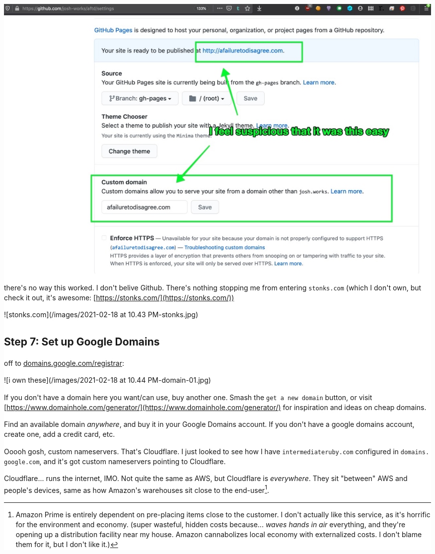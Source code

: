 ![no way this worked](/images/too-easy.jpg)

there's no way this worked. I don't belive Github. There's nothing stopping me from entering `stonks.com` (which I don't own, but check it out, it's awesome: [https://stonks.com/](https://stonks.com/))

![stonks.com](/images/2021-02-18 at 10.43 PM-stonks.jpg)

## Step 7: Set up Google Domains

off to [domains.google.com/registrar](https://domains.google.com/registrar/):

![i own these](/images/2021-02-18 at 10.44 PM-domain-01.jpg)

If you don't have a domain here you want/can use, buy another one. Smash the `get a new domain` button, or visit [https://www.domainhole.com/generator/](https://www.domainhole.com/generator/) for inspiration and ideas on cheap domains. 

Find an available domain _anywhere_, and buy it in your Google Domains account. If you don't have a google domains account, create one, add a credit card, etc. 

Ooooh gosh, custom nameservers. That's Cloudflare. I just looked to see how I have `intermediateruby.com` configured in `domains.google.com`, and it's got custom nameservers pointing to Cloudflare.

Cloudflare... runs the internet, IMO. Not quite the same as AWS, but Cloudflare is _everywhere_. They sit "between" AWS and people's devices, same as how Amazon's warehouses sit close to the end-user[^in-the-us].


[^i-can-explain-why]: I could write list of reasons for why I think this. It's not the most important thing in the world, but I consider it a broadly defensible statement.
[^proof]: commiting the above: `3bf541cf4561981af76177e2a81d712cb8046465`. [Dropping hashes: an idiom used to demonstrate provenance of documents](https://www.kalzumeus.com/essays/dropping-hashes/)
[^http]: I wonder if that should redirect to `https://josh.works'`. Here's how I can see:
[^in-the-us]: Amazon Prime is entirely dependent on pre-placing items close to the customer. I don't actually like this service, as it's horrific for the environment and economy. (super wasteful, hidden costs because... _waves hands in air_ everything, and they're opening up a distribution facility near my house. Amazon cannabolizes local economy with externalized costs. I don't blame them for it, but I don't like it.)
[^1-password]: Please use 2fa and a strong password. I use [1password](https://1password.com/) religiously. (really, it's religious). My wife uses it, my mother-in-law, my whole family, it's such a powerful tool for managing passwords. 